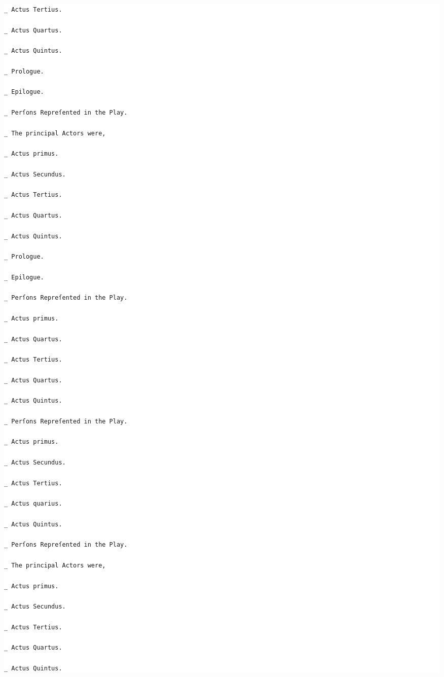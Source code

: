     _ Actus Tertius.

    _ Actus Quartus.

    _ Actus Quintus.

    _ Prologue.

    _ Epilogue.

    _ Perſons Repreſented in the Play.

    _ The principal Actors were,

    _ Actus primus.

    _ Actus Secundus.

    _ Actus Tertius.

    _ Actus Quartus.

    _ Actus Quintus.

    _ Prologue.

    _ Epilogue.

    _ Perſons Repreſented in the Play.

    _ Actus primus.

    _ Actus Quartus.

    _ Actus Tertius.

    _ Actus Quartus.

    _ Actus Quintus.

    _ Perſons Repreſented in the Play.

    _ Actus primus.

    _ Actus Secundus.

    _ Actus Tertius.

    _ Actus quarius.

    _ Actus Quintus.

    _ Perſons Repreſented in the Play.

    _ The principal Actors were,

    _ Actus primus.

    _ Actus Secundus.

    _ Actus Tertius.

    _ Actus Quartus.

    _ Actus Quintus.
